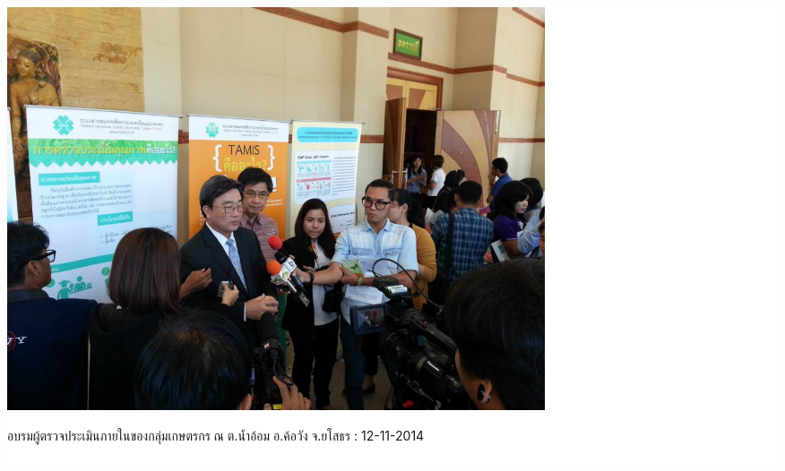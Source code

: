 <img src="/pics/events/12112014-1/12112014-28.jpg" alt="events" style="width: 600px; "/>  

อบรมผู้ตรวจประเมินภายในของกลุ่มเกษตรกร ณ ต.น้ำอ้อม อ.ค้อวัง จ.ยโสธร : 12-11-2014
<br> <br>
